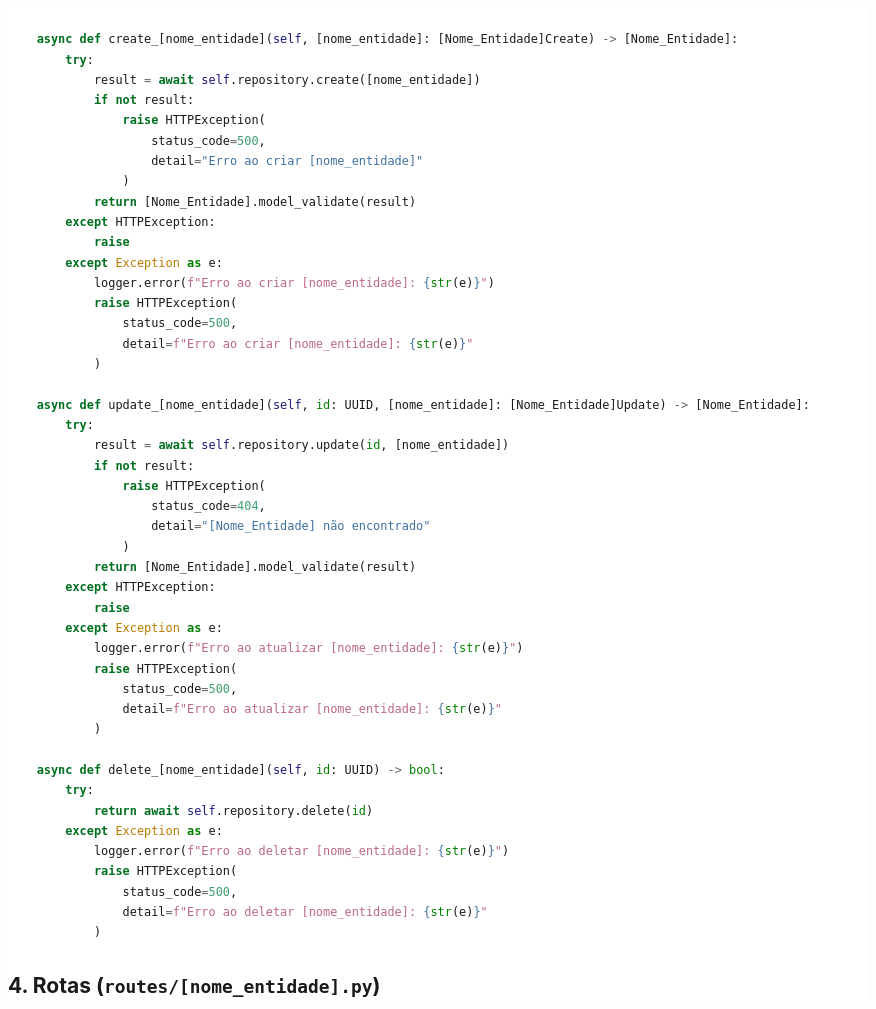 ```python

    async def create_[nome_entidade](self, [nome_entidade]: [Nome_Entidade]Create) -> [Nome_Entidade]:
        try:
            result = await self.repository.create([nome_entidade])
            if not result:
                raise HTTPException(
                    status_code=500,
                    detail="Erro ao criar [nome_entidade]"
                )
            return [Nome_Entidade].model_validate(result)
        except HTTPException:
            raise
        except Exception as e:
            logger.error(f"Erro ao criar [nome_entidade]: {str(e)}")
            raise HTTPException(
                status_code=500,
                detail=f"Erro ao criar [nome_entidade]: {str(e)}"
            )

    async def update_[nome_entidade](self, id: UUID, [nome_entidade]: [Nome_Entidade]Update) -> [Nome_Entidade]:
        try:
            result = await self.repository.update(id, [nome_entidade])
            if not result:
                raise HTTPException(
                    status_code=404,
                    detail="[Nome_Entidade] não encontrado"
                )
            return [Nome_Entidade].model_validate(result)
        except HTTPException:
            raise
        except Exception as e:
            logger.error(f"Erro ao atualizar [nome_entidade]: {str(e)}")
            raise HTTPException(
                status_code=500,
                detail=f"Erro ao atualizar [nome_entidade]: {str(e)}"
            )

    async def delete_[nome_entidade](self, id: UUID) -> bool:
        try:
            return await self.repository.delete(id)
        except Exception as e:
            logger.error(f"Erro ao deletar [nome_entidade]: {str(e)}")
            raise HTTPException(
                status_code=500,
                detail=f"Erro ao deletar [nome_entidade]: {str(e)}"
            )
```

## 4. Rotas (`routes/[nome_entidade].py`)
